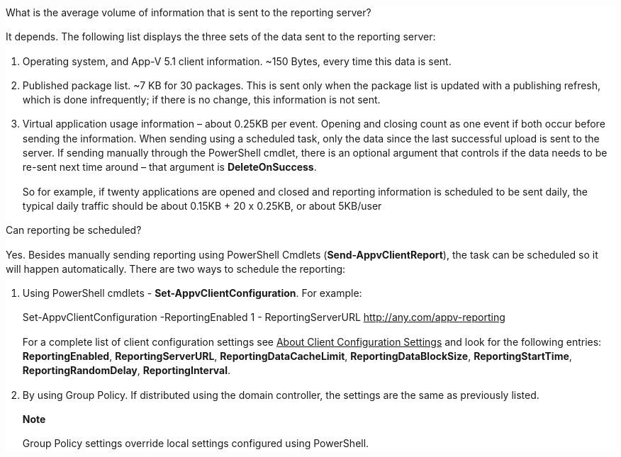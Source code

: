 <tr class="odd">
<td align="left"><p>What is the average volume of information that is sent to the reporting server?</p></td>
<td align="left"><p>It depends. The following list displays the three sets of the data sent to the reporting server:</p>
<ol>
<li><p>Operating system, and App-V 5.1 client information. ~150 Bytes, every time this data is sent.</p></li>
<li><p>Published package list. ~7 KB for 30 packages. This is sent only when the package list is updated with a publishing refresh, which is done infrequently; if there is no change, this information is not sent.</p></li>
<li><p>Virtual application usage information – about 0.25KB per event. Opening and closing count as one event if both occur before sending the information. When sending using a scheduled task, only the data since the last successful upload is sent to the server. If sending manually through the PowerShell cmdlet, there is an optional argument that controls if the data needs to be re-sent next time around – that argument is <strong>DeleteOnSuccess</strong>.</p>
<p></p>
<p>So for example, if twenty applications are opened and closed and reporting information is scheduled to be sent daily, the typical daily traffic should be about 0.15KB + 20 x 0.25KB, or about 5KB/user</p></li>
</ol></td>
</tr>
<tr class="even">
<td align="left"><p>Can reporting be scheduled?</p></td>
<td align="left"><p>Yes. Besides manually sending reporting using PowerShell Cmdlets (<strong>Send-AppvClientReport</strong>), the task can be scheduled so it will happen automatically. There are two ways to schedule the reporting:</p>
<ol>
<li><p>Using PowerShell cmdlets - <strong>Set-AppvClientConfiguration</strong>. For example:</p>
<p>Set-AppvClientConfiguration -ReportingEnabled 1 - ReportingServerURL <a href="http://any.com/appv-reporting" data-raw-source="http://any.com/appv-reporting">http://any.com/appv-reporting</a></p>
<p></p>
<p>For a complete list of client configuration settings see <a href="about-client-configuration-settings51.md" data-raw-source="[About Client Configuration Settings](about-client-configuration-settings51.md)">About Client Configuration Settings</a> and look for the following entries: <strong>ReportingEnabled</strong>, <strong>ReportingServerURL</strong>, <strong>ReportingDataCacheLimit</strong>, <strong>ReportingDataBlockSize</strong>, <strong>ReportingStartTime</strong>, <strong>ReportingRandomDelay</strong>, <strong>ReportingInterval</strong>.</p>
<p></p></li>
<li><p>By using Group Policy. If distributed using the domain controller, the settings are the same as previously listed.</p>
<div class="alert">
<strong>Note</strong><br/><p>Group Policy settings override local settings configured using PowerShell.</p>
</div>
<div>
</div></li>
</ol></td>
</tr>
</tbody>
</table>
